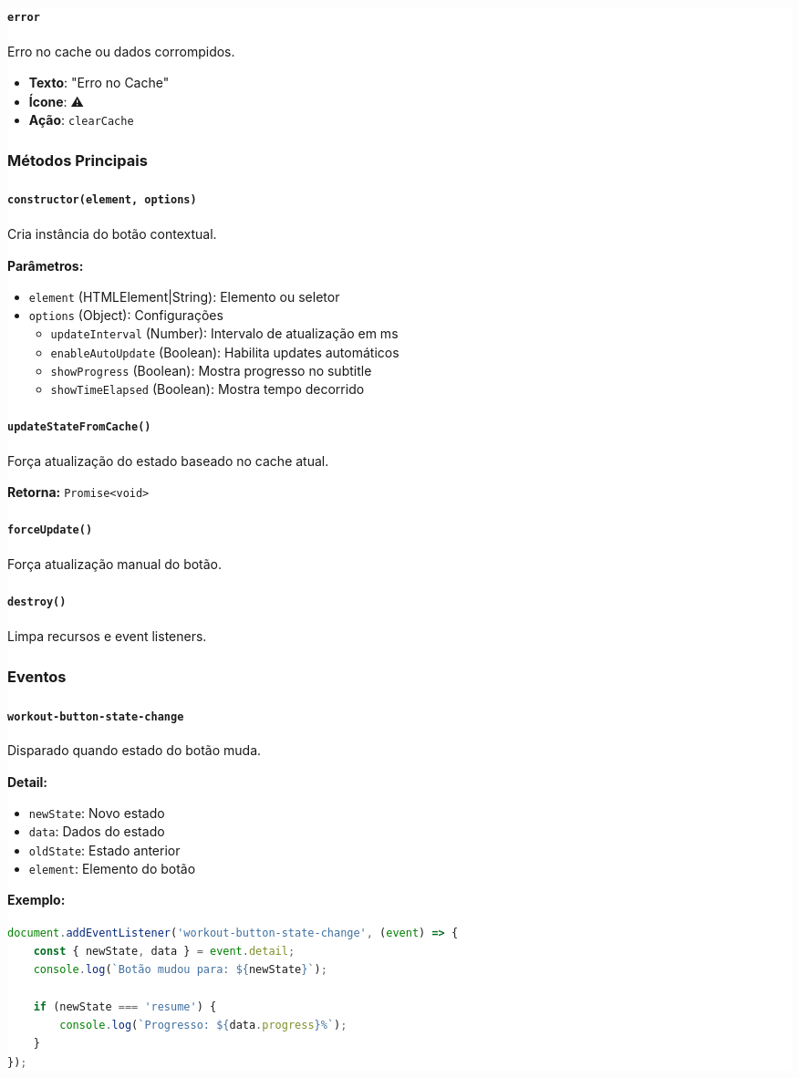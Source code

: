 #### `error`
Erro no cache ou dados corrompidos.
- **Texto**: "Erro no Cache"
- **Ícone**: ⚠️
- **Ação**: `clearCache`

### Métodos Principais

#### `constructor(element, options)`
Cria instância do botão contextual.

**Parâmetros:**
- `element` (HTMLElement|String): Elemento ou seletor
- `options` (Object): Configurações
  - `updateInterval` (Number): Intervalo de atualização em ms
  - `enableAutoUpdate` (Boolean): Habilita updates automáticos
  - `showProgress` (Boolean): Mostra progresso no subtitle
  - `showTimeElapsed` (Boolean): Mostra tempo decorrido

#### `updateStateFromCache()`
Força atualização do estado baseado no cache atual.

**Retorna:** `Promise<void>`

#### `forceUpdate()`
Força atualização manual do botão.

#### `destroy()`
Limpa recursos e event listeners.

### Eventos

#### `workout-button-state-change`
Disparado quando estado do botão muda.

**Detail:**
- `newState`: Novo estado
- `data`: Dados do estado
- `oldState`: Estado anterior
- `element`: Elemento do botão

**Exemplo:**
```javascript
document.addEventListener('workout-button-state-change', (event) => {
    const { newState, data } = event.detail;
    console.log(`Botão mudou para: ${newState}`);
    
    if (newState === 'resume') {
        console.log(`Progresso: ${data.progress}%`);
    }
});
```
